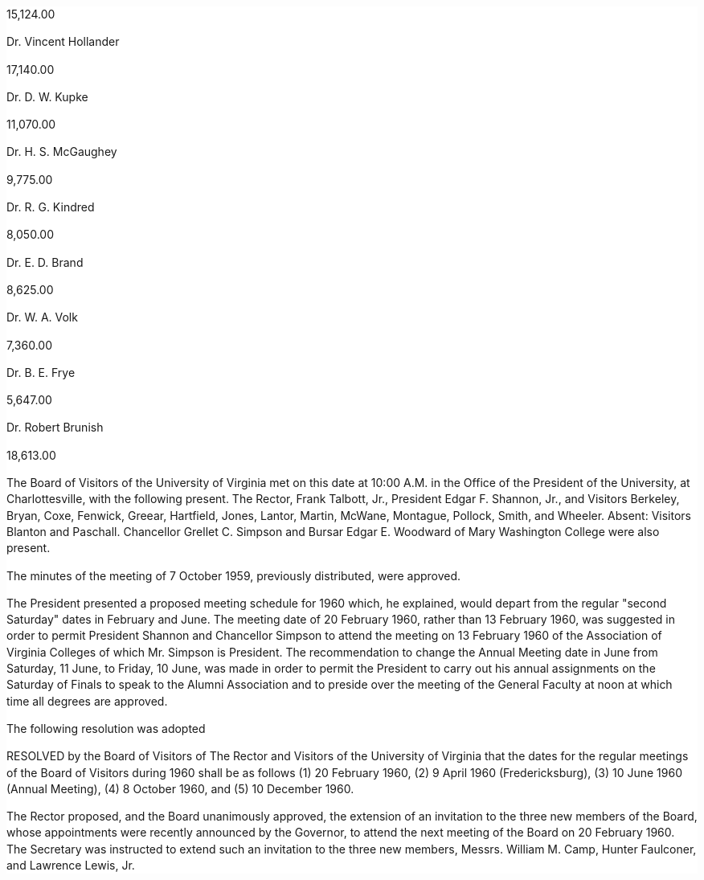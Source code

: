 15,124.00

Dr. Vincent Hollander

17,140.00

Dr. D. W. Kupke

11,070.00

Dr. H. S. McGaughey

9,775.00

Dr. R. G. Kindred

8,050.00

Dr. E. D. Brand

8,625.00

Dr. W. A. Volk

7,360.00

Dr. B. E. Frye

5,647.00

Dr. Robert Brunish

18,613.00

The Board of Visitors of the University of Virginia met on this date at 10:00 A.M. in the Office of the President of the University, at Charlottesville, with the following present. The Rector, Frank Talbott, Jr., President Edgar F. Shannon, Jr., and Visitors Berkeley, Bryan, Coxe, Fenwick, Greear, Hartfield, Jones, Lantor, Martin, McWane, Montague, Pollock, Smith, and Wheeler. Absent: Visitors Blanton and Paschall. Chancellor Grellet C. Simpson and Bursar Edgar E. Woodward of Mary Washington College were also present.

The minutes of the meeting of 7 October 1959, previously distributed, were approved.

The President presented a proposed meeting schedule for 1960 which, he explained, would depart from the regular "second Saturday" dates in February and June. The meeting date of 20 February 1960, rather than 13 February 1960, was suggested in order to permit President Shannon and Chancellor Simpson to attend the meeting on 13 February 1960 of the Association of Virginia Colleges of which Mr. Simpson is President. The recommendation to change the Annual Meeting date in June from Saturday, 11 June, to Friday, 10 June, was made in order to permit the President to carry out his annual assignments on the Saturday of Finals to speak to the Alumni Association and to preside over the meeting of the General Faculty at noon at which time all degrees are approved.

The following resolution was adopted

RESOLVED by the Board of Visitors of The Rector and Visitors of the University of Virginia that the dates for the regular meetings of the Board of Visitors during 1960 shall be as follows (1) 20 February 1960, (2) 9 April 1960 (Fredericksburg), (3) 10 June 1960 (Annual Meeting), (4) 8 October 1960, and (5) 10 December 1960.

The Rector proposed, and the Board unanimously approved, the extension of an invitation to the three new members of the Board, whose appointments were recently announced by the Governor, to attend the next meeting of the Board on 20 February 1960. The Secretary was instructed to extend such an invitation to the three new members, Messrs. William M. Camp, Hunter Faulconer, and Lawrence Lewis, Jr.
